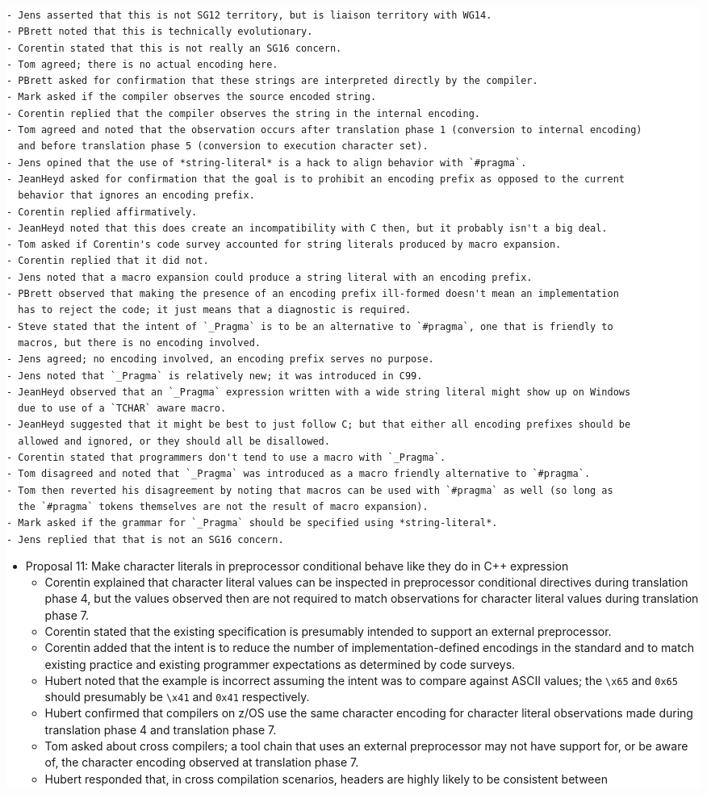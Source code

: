     - Jens asserted that this is not SG12 territory, but is liaison territory with WG14.
    - PBrett noted that this is technically evolutionary.
    - Corentin stated that this is not really an SG16 concern.
    - Tom agreed; there is no actual encoding here.
    - PBrett asked for confirmation that these strings are interpreted directly by the compiler.
    - Mark asked if the compiler observes the source encoded string.
    - Corentin replied that the compiler observes the string in the internal encoding.
    - Tom agreed and noted that the observation occurs after translation phase 1 (conversion to internal encoding)
      and before translation phase 5 (conversion to execution character set).
    - Jens opined that the use of *string-literal* is a hack to align behavior with `#pragma`.
    - JeanHeyd asked for confirmation that the goal is to prohibit an encoding prefix as opposed to the current
      behavior that ignores an encoding prefix.
    - Corentin replied affirmatively.
    - JeanHeyd noted that this does create an incompatibility with C then, but it probably isn't a big deal.
    - Tom asked if Corentin's code survey accounted for string literals produced by macro expansion.
    - Corentin replied that it did not.
    - Jens noted that a macro expansion could produce a string literal with an encoding prefix.
    - PBrett observed that making the presence of an encoding prefix ill-formed doesn't mean an implementation
      has to reject the code; it just means that a diagnostic is required.
    - Steve stated that the intent of `_Pragma` is to be an alternative to `#pragma`, one that is friendly to
      macros, but there is no encoding involved.
    - Jens agreed; no encoding involved, an encoding prefix serves no purpose.
    - Jens noted that `_Pragma` is relatively new; it was introduced in C99.
    - JeanHeyd observed that an `_Pragma` expression written with a wide string literal might show up on Windows
      due to use of a `TCHAR` aware macro.
    - JeanHeyd suggested that it might be best to just follow C; but that either all encoding prefixes should be
      allowed and ignored, or they should all be disallowed.
    - Corentin stated that programmers don't tend to use a macro with `_Pragma`.
    - Tom disagreed and noted that `_Pragma` was introduced as a macro friendly alternative to `#pragma`.
    - Tom then reverted his disagreement by noting that macros can be used with `#pragma` as well (so long as
      the `#pragma` tokens themselves are not the result of macro expansion).
    - Mark asked if the grammar for `_Pragma` should be specified using *string-literal*.
    - Jens replied that that is not an SG16 concern.
  - Proposal 11: Make character literals in preprocessor conditional behave like they do in C++ expression
    - Corentin explained that character literal values can be inspected in preprocessor conditional directives
      during translation phase 4, but the values observed then are not required to match observations for
      character literal values during translation phase 7.
    - Corentin stated that the existing specification is presumably intended to support an external preprocessor.
    - Corentin added that the intent is to reduce the number of implementation-defined encodings in the standard
      and to match existing practice and existing programmer expectations as determined by code surveys.
    - Hubert noted that the example is incorrect assuming the intent was to compare against ASCII values; the
      `\x65` and `0x65` should presumably be `\x41` and `0x41` respectively.
    - Hubert confirmed that compilers on z/OS use the same character encoding for character literal observations
      made during translation phase 4 and translation phase 7.
    - Tom asked about cross compilers; a tool chain that uses an external preprocessor may not have support for,
      or be aware of, the character encoding observed at translation phase 7.
    - Hubert responded that, in cross compilation scenarios, headers are highly likely to be consistent between